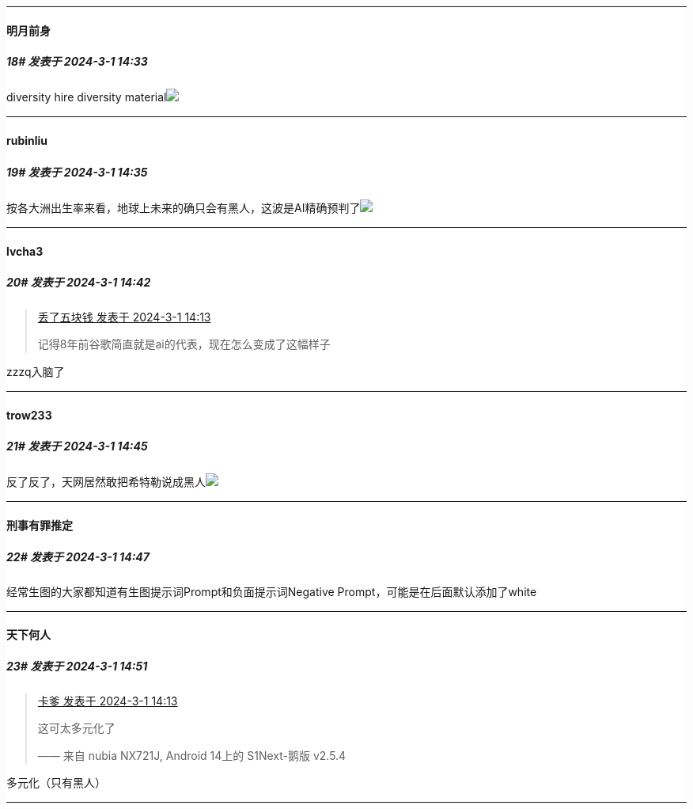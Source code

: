 *****

####  明月前身  
##### 18#       发表于 2024-3-1 14:33

diversity hire diversity material<img src="https://static.saraba1st.com/image/smiley/face2017/067.png" referrerpolicy="no-referrer">

*****

####  rubinliu  
##### 19#       发表于 2024-3-1 14:35

按各大洲出生率来看，地球上未来的确只会有黑人，这波是AI精确预判了<img src="https://static.saraba1st.com/image/smiley/face2017/067.png" referrerpolicy="no-referrer">

*****

####  lvcha3  
##### 20#       发表于 2024-3-1 14:42

<blockquote><a href="httphttps://bbs.saraba1st.com/2b/forum.php?mod=redirect&amp;goto=findpost&amp;pid=64114799&amp;ptid=2173734" target="_blank">丢了五块钱 发表于 2024-3-1 14:13</a>

记得8年前谷歌简直就是ai的代表，现在怎么变成了这幅样子</blockquote>
zzzq入脑了

*****

####  trow233  
##### 21#       发表于 2024-3-1 14:45

反了反了，天网居然敢把希特勒说成黑人<img src="https://static.saraba1st.com/image/smiley/face2017/067.png" referrerpolicy="no-referrer">

*****

####  刑事有罪推定  
##### 22#       发表于 2024-3-1 14:47

经常生图的大家都知道有生图提示词Prompt和负面提示词Negative Prompt，可能是在后面默认添加了white

*****

####  天下何人  
##### 23#       发表于 2024-3-1 14:51

<blockquote><a href="httphttps://bbs.saraba1st.com/2b/forum.php?mod=redirect&amp;goto=findpost&amp;pid=64114793&amp;ptid=2173734" target="_blank">卡爹 发表于 2024-3-1 14:13</a>

这可太多元化了

—— 来自 nubia NX721J, Android 14上的 S1Next-鹅版 v2.5.4</blockquote>
多元化（只有黑人）

*****
